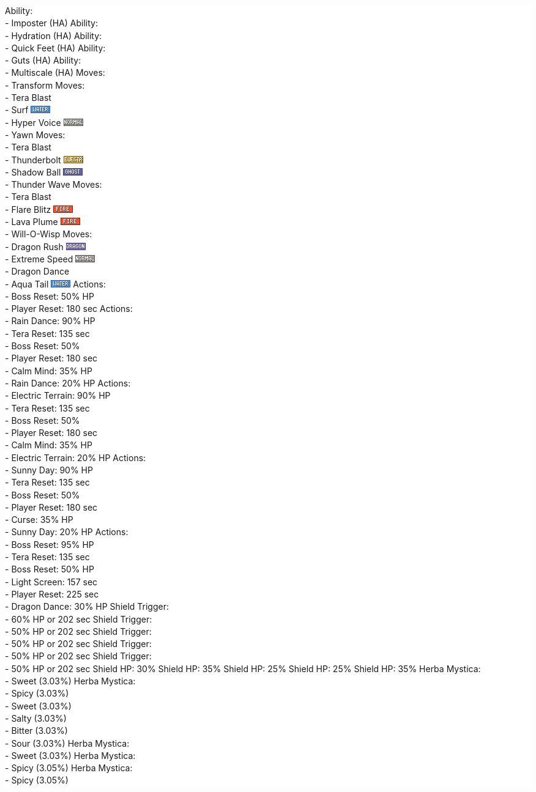   </tr>
  <tr>
    <td>Ability:<br/>- Imposter (HA)</td>
    <td>Ability:<br/>- Hydration (HA)</td>
    <td>Ability:<br/>- Quick Feet (HA)</td>
    <td>Ability:<br/>- Guts (HA)</td>
    <td>Ability:<br/>- Multiscale (HA)</td>
  </tr>
  <tr>
    <td>Moves:<br/>- Transform</td>
    <td>Moves:<br/>- Tera Blast<br/>- Surf <img src="../images/type/water.gif"/><br/>- Hyper Voice <img src="../images/type/normal.gif"/><br/>- Yawn</td>
    <td>Moves:<br/>- Tera Blast<br/>- Thunderbolt <img src="../images/type/electric.gif"/><br/>- Shadow Ball <img src="../images/type/ghost.gif"/><br/>- Thunder Wave</td>
    <td>Moves:<br/>- Tera Blast<br/>- Flare Blitz <img src="../images/type/fire.gif"/><br/>- Lava Plume <img src="../images/type/fire.gif"/><br/>- Will-O-Wisp</td>
    <td>Moves:<br/>- Dragon Rush <img src="../images/type/dragon.gif"/><br/>- Extreme Speed <img src="../images/type/normal.gif"/><br/>- Dragon Dance<br/>- Aqua Tail <img src="../images/type/water.gif"/></td>
  </tr>
  <tr>
    <td>Actions:<br/>- Boss Reset: 50% HP<br/>- Player Reset: 180 sec</td>
    <td>Actions:<br/>- Rain Dance: 90% HP<br/>- Tera Reset: 135 sec<br/>- Boss Reset: 50%<br/>- Player Reset: 180 sec<br/>- Calm Mind: 35% HP<br/>- Rain Dance: 20% HP</td>
    <td>Actions:<br/>- Electric Terrain: 90% HP<br/>- Tera Reset: 135 sec<br/>- Boss Reset: 50%<br/>- Player Reset: 180 sec<br/>- Calm Mind: 35% HP<br/>- Electric Terrain: 20% HP</td>
    <td>Actions:<br/>- Sunny Day: 90% HP<br/>- Tera Reset: 135 sec<br/>- Boss Reset: 50%<br/>- Player Reset: 180 sec<br/>- Curse: 35% HP<br/>- Sunny Day: 20% HP</td>
    <td>Actions:<br/>- Boss Reset: 95% HP<br/>- Tera Reset: 135 sec<br/>- Boss Reset: 50% HP<br/>- Light Screen: 157 sec<br/>- Player Reset: 225 sec<br/>- Dragon Dance: 30% HP</td>
  </tr>
  <tr>
    <td>Shield Trigger:<br/>- 60% HP or 202 sec</td>
    <td>Shield Trigger:<br/>- 50% HP or 202 sec</td>
    <td>Shield Trigger:<br/>- 50% HP or 202 sec</td>
    <td>Shield Trigger:<br/>- 50% HP or 202 sec</td>
    <td>Shield Trigger:<br/>- 50% HP or 202 sec</td>
  </tr>
  <tr>
    <td>Shield HP: 30%</td>
    <td>Shield HP: 35%</td>
    <td>Shield HP: 25%</td>
    <td>Shield HP: 25%</td>
    <td>Shield HP: 35%</td>
  </tr>
  <tr>
    <td>Herba Mystica:<br/>- Sweet (3.03%)</td>
    <td>Herba Mystica:<br/>- Spicy (3.03%)<br/>- Sweet (3.03%)<br/>- Salty (3.03%)<br/>- Bitter (3.03%)<br/>- Sour (3.03%)</td>
    <td>Herba Mystica:<br/>- Sweet (3.03%)</td>
    <td>Herba Mystica:<br/>- Spicy (3.05%)</td>
    <td>Herba Mystica:<br/>- Spicy (3.05%)</td>
  </tr>
  <tr>
    <td colspan="5" class="tableDivider"></td>